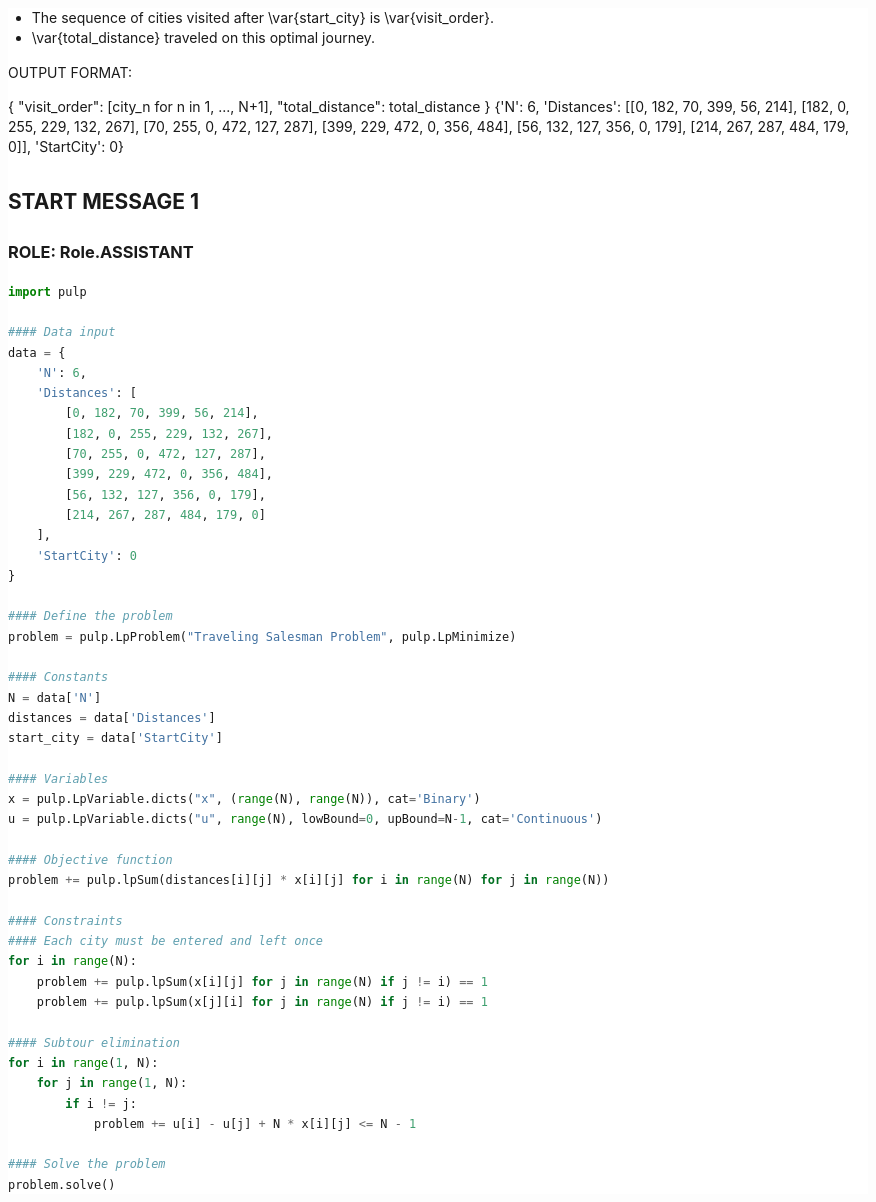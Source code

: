 - The sequence of cities visited after \var{start_city} is \var{visit_order}.
- \var{total_distance} traveled on this optimal journey.

OUTPUT FORMAT:

{
    "visit_order": [city_n for n in 1, ..., N+1],
    "total_distance": total_distance
}
</DESCRIPTION>
<DATA>
{'N': 6, 'Distances': [[0, 182, 70, 399, 56, 214], [182, 0, 255, 229, 132, 267], [70, 255, 0, 472, 127, 287], [399, 229, 472, 0, 356, 484], [56, 132, 127, 356, 0, 179], [214, 267, 287, 484, 179, 0]], 'StartCity': 0}</DATA>


## START MESSAGE 1 
### ROLE: Role.ASSISTANT
```python
import pulp

#### Data input
data = {
    'N': 6, 
    'Distances': [
        [0, 182, 70, 399, 56, 214], 
        [182, 0, 255, 229, 132, 267], 
        [70, 255, 0, 472, 127, 287], 
        [399, 229, 472, 0, 356, 484], 
        [56, 132, 127, 356, 0, 179], 
        [214, 267, 287, 484, 179, 0]
    ], 
    'StartCity': 0
}

#### Define the problem
problem = pulp.LpProblem("Traveling Salesman Problem", pulp.LpMinimize)

#### Constants
N = data['N']
distances = data['Distances']
start_city = data['StartCity']

#### Variables
x = pulp.LpVariable.dicts("x", (range(N), range(N)), cat='Binary')
u = pulp.LpVariable.dicts("u", range(N), lowBound=0, upBound=N-1, cat='Continuous')

#### Objective function
problem += pulp.lpSum(distances[i][j] * x[i][j] for i in range(N) for j in range(N))

#### Constraints
#### Each city must be entered and left once
for i in range(N):
    problem += pulp.lpSum(x[i][j] for j in range(N) if j != i) == 1
    problem += pulp.lpSum(x[j][i] for j in range(N) if j != i) == 1

#### Subtour elimination
for i in range(1, N):
    for j in range(1, N):
        if i != j:
            problem += u[i] - u[j] + N * x[i][j] <= N - 1

#### Solve the problem
problem.solve()
```